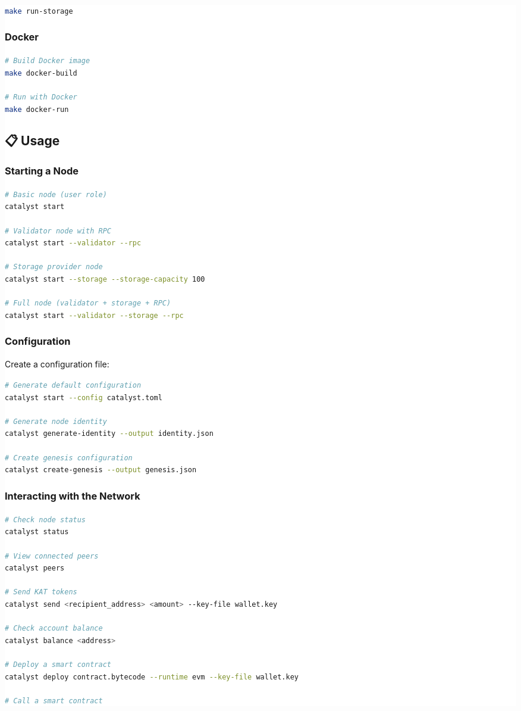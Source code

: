 ```bash
make run-storage
```

### Docker

```bash
# Build Docker image
make docker-build

# Run with Docker
make docker-run
```

## 📋 Usage

### Starting a Node

```bash
# Basic node (user role)
catalyst start

# Validator node with RPC
catalyst start --validator --rpc

# Storage provider node
catalyst start --storage --storage-capacity 100

# Full node (validator + storage + RPC)
catalyst start --validator --storage --rpc
```

### Configuration

Create a configuration file:

```bash
# Generate default configuration
catalyst start --config catalyst.toml

# Generate node identity
catalyst generate-identity --output identity.json

# Create genesis configuration
catalyst create-genesis --output genesis.json
```

### Interacting with the Network

```bash
# Check node status
catalyst status

# View connected peers
catalyst peers

# Send KAT tokens
catalyst send <recipient_address> <amount> --key-file wallet.key

# Check account balance
catalyst balance <address>

# Deploy a smart contract
catalyst deploy contract.bytecode --runtime evm --key-file wallet.key

# Call a smart contract
```